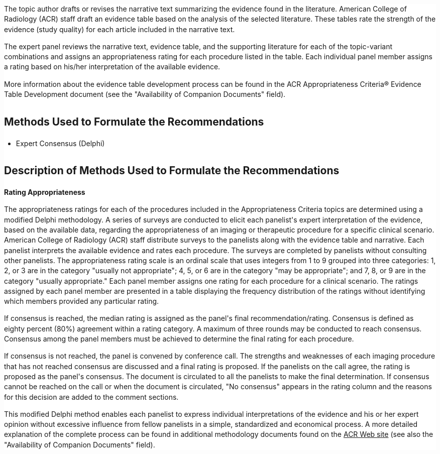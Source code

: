 

The topic author drafts or revises the narrative text summarizing the evidence found in the literature. American College of Radiology (ACR) staff draft an evidence table based on the analysis of the selected literature. These tables rate the strength of the evidence (study quality) for each article included in the narrative text.

The expert panel reviews the narrative text, evidence table, and the supporting literature for each of the topic-variant combinations and assigns an appropriateness rating for each procedure listed in the table. Each individual panel member assigns a rating based on his/her interpretation of the available evidence.

More information about the evidence table development process can be found in the ACR Appropriateness Criteria® Evidence Table Development document (see the "Availability of Companion Documents" field).

## Methods Used to Formulate the Recommendations

- Expert Consensus (Delphi)

## Description of Methods Used to Formulate the Recommendations



 **Rating Appropriateness**

The appropriateness ratings for each of the procedures included in the Appropriateness Criteria topics are determined using a modified Delphi methodology. A series of surveys are conducted to elicit each panelist's expert interpretation of the evidence, based on the available data, regarding the appropriateness of an imaging or therapeutic procedure for a specific clinical scenario. American College of Radiology (ACR) staff distribute surveys to the panelists along with the evidence table and narrative. Each panelist interprets the available evidence and rates each procedure. The surveys are completed by panelists without consulting other panelists. The appropriateness rating scale is an ordinal scale that uses integers from 1 to 9 grouped into three categories: 1, 2, or 3 are in the category "usually not appropriate"; 4, 5, or 6 are in the category "may be appropriate"; and 7, 8, or 9 are in the category "usually appropriate." Each panel member assigns one rating for each procedure for a clinical scenario. The ratings assigned by each panel member are presented in a table displaying the frequency distribution of the ratings without identifying which members provided any particular rating.

If consensus is reached, the median rating is assigned as the panel's final recommendation/rating. Consensus is defined as eighty percent (80%) agreement within a rating category. A maximum of three rounds may be conducted to reach consensus. Consensus among the panel members must be achieved to determine the final rating for each procedure.

If consensus is not reached, the panel is convened by conference call. The strengths and weaknesses of each imaging procedure that has not reached consensus are discussed and a final rating is proposed. If the panelists on the call agree, the rating is proposed as the panel's consensus. The document is circulated to all the panelists to make the final determination. If consensus cannot be reached on the call or when the document is circulated, "No consensus" appears in the rating column and the reasons for this decision are added to the comment sections.

This modified Delphi method enables each panelist to express individual interpretations of the evidence and his or her expert opinion without excessive influence from fellow panelists in a simple, standardized and economical process. A more detailed explanation of the complete process can be found in additional methodology documents found on the [ACR Web site](http://www.acr.org/ac "ACR Web site") (see also the "Availability of Companion Documents" field).
